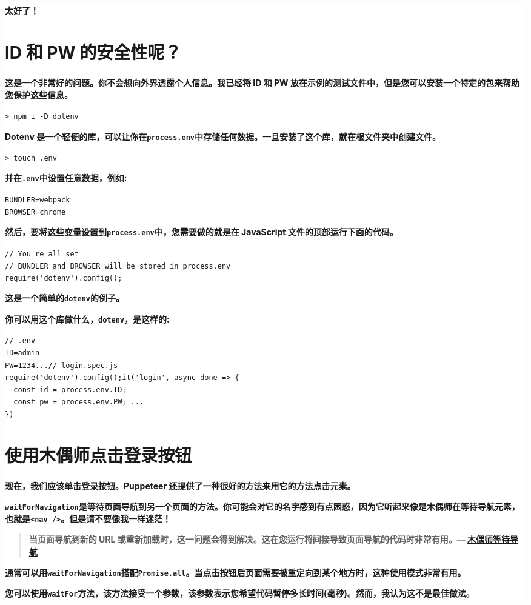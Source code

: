 **太好了！**

# **ID 和 PW 的安全性呢？**

**这是一个非常好的问题。你不会想向外界透露个人信息。我已经将 ID 和 PW 放在示例的测试文件中，但是您可以安装一个特定的包来帮助您保护这些信息。**

```
> npm i -D dotenv
```

**Dotenv 是一个轻便的库，可以让你在`process.env`中存储任何数据。一旦安装了这个库，就在根文件夹中创建文件。**

```
> touch .env
```

**并在`.env`中设置任意数据，例如:**

```
BUNDLER=webpack
BROWSER=chrome
```

**然后，要将这些变量设置到`process.env`中，您需要做的就是在 JavaScript 文件的顶部运行下面的代码。**

```
// You're all set
// BUNDLER and BROWSER will be stored in process.env
require('dotenv').config();
```

**这是一个简单的`dotenv`的例子。**

**你可以用这个库做什么，`dotenv`，是这样的:**

```
// .env
ID=admin
PW=1234...// login.spec.js
require('dotenv').config();it('login', async done => {
  const id = process.env.ID;
  const pw = process.env.PW; ...
})
```

# **使用木偶师点击登录按钮**

**现在，我们应该单击登录按钮。Puppeteer 还提供了一种很好的方法来用它的方法点击元素。**

**`waitForNavigation`是等待页面导航到另一个页面的方法。你可能会对它的名字感到有点困惑，因为它听起来像是木偶师在等待导航元素，也就是`<nav />`。但是请不要像我一样迷茫！**

> **当页面导航到新的 URL 或重新加载时，这一问题会得到解决。这在您运行将间接导致页面导航的代码时非常有用。— [木偶师等待导航](https://github.com/GoogleChrome/puppeteer/blob/master/docs/api.md#pagewaitfornavigationoptions)**

**通常可以用`waitForNavigation`搭配`Promise.all`。当点击按钮后页面需要被重定向到某个地方时，这种使用模式非常有用。**

**您可以使用`waitFor`方法，该方法接受一个参数，该参数表示您希望代码暂停多长时间(毫秒)。然而，我认为这不是最佳做法。**
